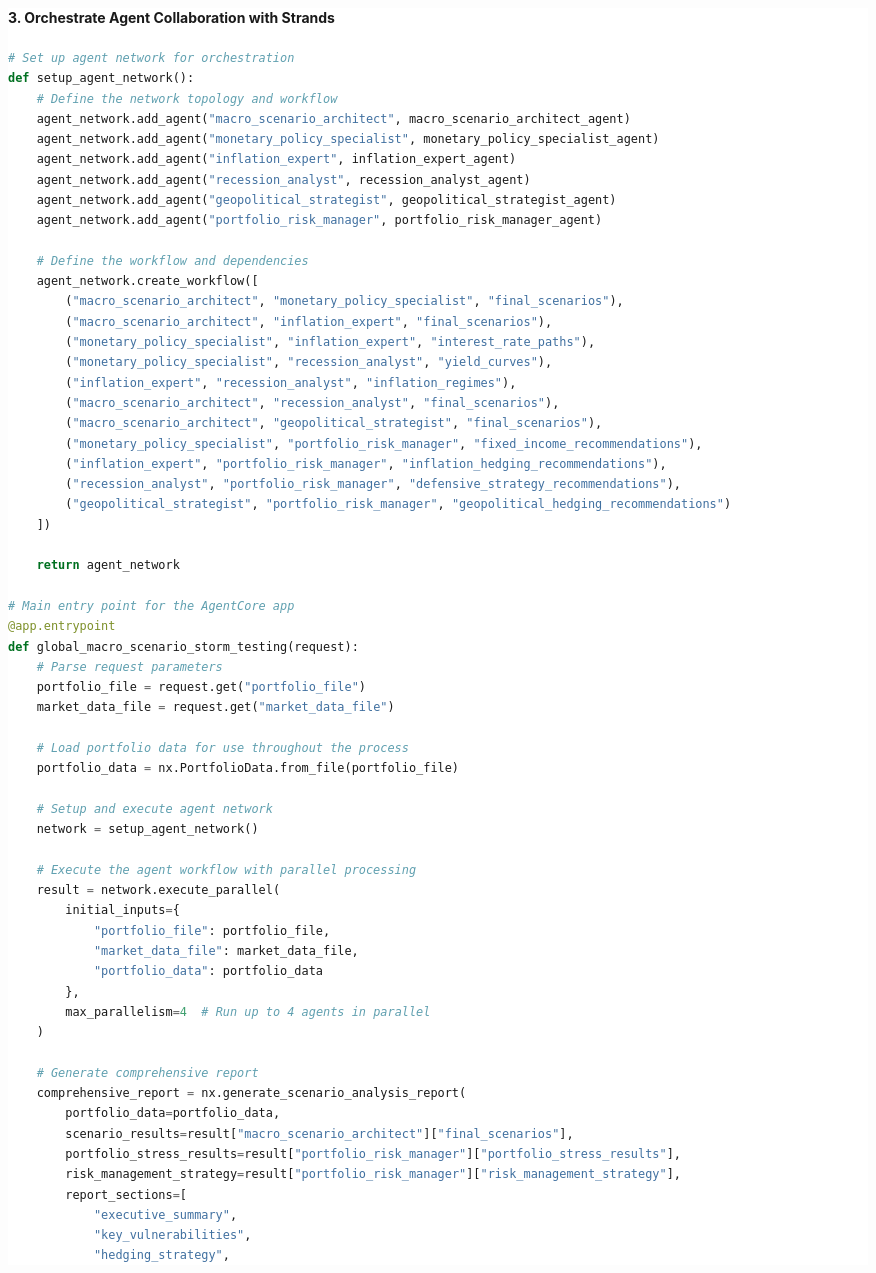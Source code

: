 #### 3. Orchestrate Agent Collaboration with Strands

```python
# Set up agent network for orchestration
def setup_agent_network():
    # Define the network topology and workflow
    agent_network.add_agent("macro_scenario_architect", macro_scenario_architect_agent)
    agent_network.add_agent("monetary_policy_specialist", monetary_policy_specialist_agent)
    agent_network.add_agent("inflation_expert", inflation_expert_agent)
    agent_network.add_agent("recession_analyst", recession_analyst_agent)
    agent_network.add_agent("geopolitical_strategist", geopolitical_strategist_agent)
    agent_network.add_agent("portfolio_risk_manager", portfolio_risk_manager_agent)
    
    # Define the workflow and dependencies
    agent_network.create_workflow([
        ("macro_scenario_architect", "monetary_policy_specialist", "final_scenarios"),
        ("macro_scenario_architect", "inflation_expert", "final_scenarios"),
        ("monetary_policy_specialist", "inflation_expert", "interest_rate_paths"),
        ("monetary_policy_specialist", "recession_analyst", "yield_curves"),
        ("inflation_expert", "recession_analyst", "inflation_regimes"),
        ("macro_scenario_architect", "recession_analyst", "final_scenarios"),
        ("macro_scenario_architect", "geopolitical_strategist", "final_scenarios"),
        ("monetary_policy_specialist", "portfolio_risk_manager", "fixed_income_recommendations"),
        ("inflation_expert", "portfolio_risk_manager", "inflation_hedging_recommendations"),
        ("recession_analyst", "portfolio_risk_manager", "defensive_strategy_recommendations"),
        ("geopolitical_strategist", "portfolio_risk_manager", "geopolitical_hedging_recommendations")
    ])
    
    return agent_network

# Main entry point for the AgentCore app
@app.entrypoint
def global_macro_scenario_storm_testing(request):
    # Parse request parameters
    portfolio_file = request.get("portfolio_file")
    market_data_file = request.get("market_data_file")
    
    # Load portfolio data for use throughout the process
    portfolio_data = nx.PortfolioData.from_file(portfolio_file)
    
    # Setup and execute agent network
    network = setup_agent_network()
    
    # Execute the agent workflow with parallel processing
    result = network.execute_parallel(
        initial_inputs={
            "portfolio_file": portfolio_file,
            "market_data_file": market_data_file,
            "portfolio_data": portfolio_data
        },
        max_parallelism=4  # Run up to 4 agents in parallel
    )
    
    # Generate comprehensive report
    comprehensive_report = nx.generate_scenario_analysis_report(
        portfolio_data=portfolio_data,
        scenario_results=result["macro_scenario_architect"]["final_scenarios"],
        portfolio_stress_results=result["portfolio_risk_manager"]["portfolio_stress_results"],
        risk_management_strategy=result["portfolio_risk_manager"]["risk_management_strategy"],
        report_sections=[
            "executive_summary", 
            "key_vulnerabilities", 
            "hedging_strategy", 
```